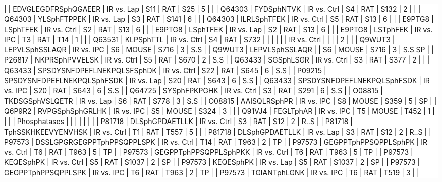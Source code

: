 |              | EDVGLEGDFRSphQGAEER                      | IR vs. Lap               | S11                        | RAT             | S25                   | 5         |           |
| Q64303       | FYDSphNTVK                               | IR vs. Ctrl              | S4                         | RAT             | S132                  | 2         |           |
| Q64303       | YLSphFTPPEK                              | IR vs. Lap               | S3                         | RAT             | S141                  | 6         |           |
| Q64303       | ILRLSphTFEK                              | IR vs. Ctrl              | S5                         | RAT             | S13                   | 6         |           |
| E9PTG8       | LSphTFEK                                 | IR vs. Ctrl              | S2                         | RAT             | S13                   | 6         |           |
| E9PTG8       | LSphTFEK                                 | IR vs. Lap               | S2                         | RAT             | S13                   | 6         |           |
| E9PTG8       | LSTphFEK                                 | IR vs. IPC               | T3                         | RAT             | T14                   | 1         |           |
| Q63531       | KLPSphTTL                                | IR vs. Ctrl              | S4                         | RAT             | S732                  |           |           |
|              |                                          | IR vs. Ctrl              |                            |                 |                       | 2         |           |
| Q9WUT3       | LEPVLSphSSLAQR                           | IR vs. IPC               | S6                         | MOUSE           | S716                  | 3         | S.S       |
| Q9WUT3       | LEPVLSphSSLAQR                           |                          | S6                         | MOUSE           | S716                  | 3         | S.S SP    |
| P26817       | NKPRSphPVVELSK                           | IR vs. Ctrl              | S5                         | RAT             | S670                  | 2         | S.S       |
| Q63433       | SGSphLSGR                                | IR vs. Ctrl              | S3                         | RAT             | S377                  | 2         |           |
| Q63433       | SPSDYSNFDPEFLNEKPQLSFSphDK               | IR vs. Ctrl              | S22                        | RAT             | S645                  | 6         | S.S       |
| P09215       | SPSDYSNFDPEFLNEKPQLSphFSDK               | IR vs. Lap               | S20                        | RAT             | S643                  | 6         | S.S       |
| Q63433       | SPSDYSNFDPEFLNEKPQLSphFSDK               | IR vs. IPC               | S20                        | RAT             | S643                  | 6         | S.S       |
| Q64725       | SYSphFPKPGHK                             | IR vs. Ctrl              | S3                         | RAT             | S291                  | 6         | S.S       |
| O08815       | TKDSGSphVSLQETR                          | IR vs. Lap               | S6                         | RAT             | S778                  | 3         | S.S       |
| O08815       | AAISQLRSphPR                             | IR vs. IPC               | S8                         | MOUSE           | S359                  | 5         | SP        |
| Q6P9R2       | RVPGSphSphGRLHK                          | IR vs. IPC               | S5                         | MOUSE           | S324                  | 3         |           |
| Q91VJ4       | FEGLTphAR                                | IR vs. IPC               | T5                         | MOUSE           | T452                  | 1         |           |
|              | Phosphatases                             |                          |                            |                 |                       |           |           |
| P81718       | DLSphGPDAETLLK                           | IR vs. Ctrl              | S3                         | RAT             | S12                   | 2         | R..S      |
| P81718       | TphSSKHKEEVYENVHSK                       | IR vs. Ctrl              | T1                         | RAT             | T557                  | 5         |           |
| P81718       | DLSphGPDAETLLK                           | IR vs. Lap               | S3                         | RAT             | S12                   | 2         | R..S      |
| P97573       | DSSLGPGRGEGPPTphPPSQPPLSPK               | IR vs. Ctrl              | T14                        | RAT             | T963                  | 2         | TP        |
| P97573       | GEGPPTphPPSQPPLSphPK                     | IR vs. Ctrl              | T6                         | RAT             | T963                  | 5         | TP        |
| P97573       | GEGPPTphPPSQPPLSphPKK                    | IR vs. Ctrl              | T6                         | RAT             | T963                  | 5         | TP        |
| P97573       | KEQESphPK                                | IR vs. Ctrl              | S5                         | RAT             | S1037                 | 2         | SP        |
| P97573       | KEQESphPK                                | IR vs. Lap               | S5                         | RAT             | S1037                 | 2         | SP        |
| P97573       | GEGPPTphPPSQPPLSPK                       | IR vs. IPC               | T6                         | RAT             | T963                  | 2         | TP        |
| P97573       | TGIANTphLGNK                             | IR vs. IPC               | T6                         | RAT             | T519                  | 3         |           |